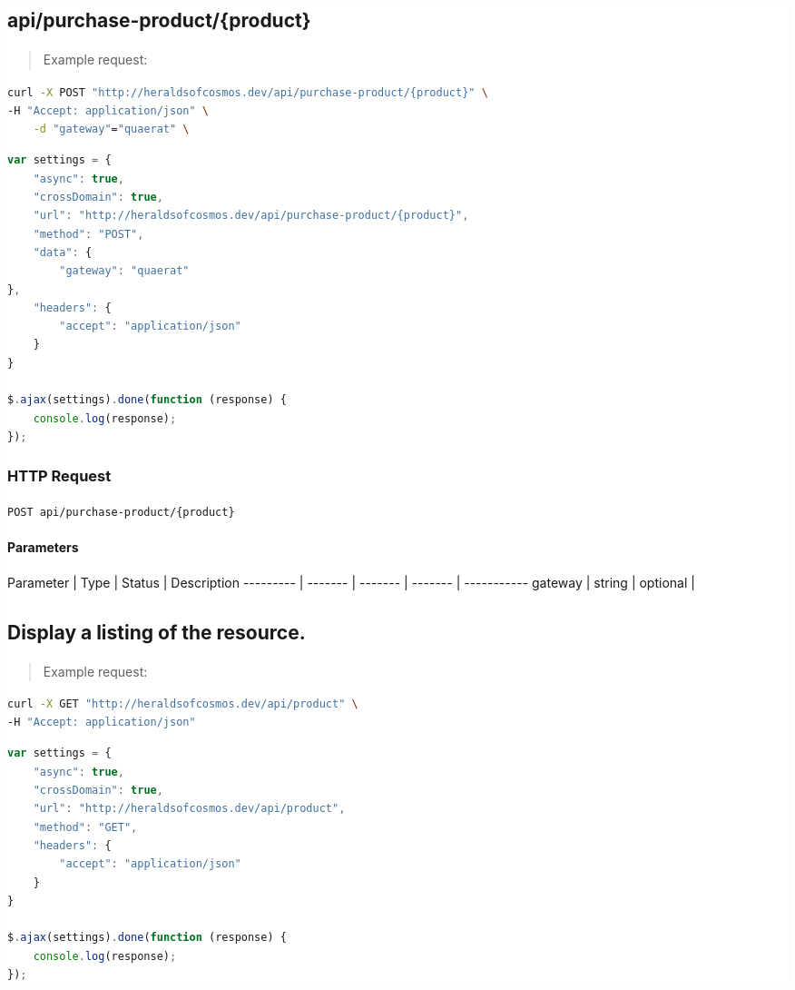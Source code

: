 


## api/purchase-product/{product}

> Example request:

```bash
curl -X POST "http://heraldsofcosmos.dev/api/purchase-product/{product}" \
-H "Accept: application/json" \
    -d "gateway"="quaerat" \

```

```javascript
var settings = {
    "async": true,
    "crossDomain": true,
    "url": "http://heraldsofcosmos.dev/api/purchase-product/{product}",
    "method": "POST",
    "data": {
        "gateway": "quaerat"
},
    "headers": {
        "accept": "application/json"
    }
}

$.ajax(settings).done(function (response) {
    console.log(response);
});
```


### HTTP Request
`POST api/purchase-product/{product}`

#### Parameters

Parameter | Type | Status | Description
--------- | ------- | ------- | ------- | -----------
    gateway | string |  optional  | 




## Display a listing of the resource.

> Example request:

```bash
curl -X GET "http://heraldsofcosmos.dev/api/product" \
-H "Accept: application/json"
```

```javascript
var settings = {
    "async": true,
    "crossDomain": true,
    "url": "http://heraldsofcosmos.dev/api/product",
    "method": "GET",
    "headers": {
        "accept": "application/json"
    }
}

$.ajax(settings).done(function (response) {
    console.log(response);
});
```